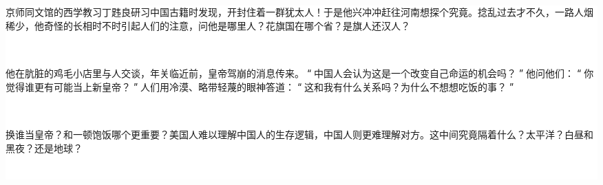   <span class="s1">
   京师同文馆的西学教习丁韪良研习中国古籍时发现，开封住着一群犹太人！于是他兴冲冲赶往河南想探个究竟。捻乱过去才不久，一路人烟稀少，他奇怪的长相时不时引起人们的注意，问他是哪里人？花旗国在哪个省？是旗人还汉人？
  </span>
 </p>
 <p class="p1">
  <span class="s1">
  </span>
  <br/>
 </p>
 <p class="p2">
  <span class="s1">
   他在肮脏的鸡毛小店里与人交谈，年关临近前，皇帝驾崩的消息传来。
  </span>
  <span class="s2">
   “
  </span>
  <span class="s1">
   中国人会认为这是一个改变自己命运的机会吗？
  </span>
  <span class="s2">
   ”
  </span>
  <span class="s1">
   他问他们：
  </span>
  <span class="s2">
   “
  </span>
  <span class="s1">
   你觉得谁更有可能当上新皇帝？
  </span>
  <span class="s2">
   ”
  </span>
  <span class="s1">
   人们用冷漠、略带轻蔑的眼神答道：
  </span>
  <span class="s2">
   “
  </span>
  <span class="s1">
   这和我有什么关系吗？为什么不想想吃饭的事？
  </span>
  <span class="s2">
   ”
  </span>
 </p>
 <p class="p1">
  <span class="s1">
  </span>
  <br/>
 </p>
 <p class="p2">
  <span class="s1">
   换谁当皇帝？和一顿饱饭哪个更重要？美国人难以理解中国人的生存逻辑，中国人则更难理解对方。这中间究竟隔着什么？太平洋？白昼和黑夜？还是地球？
  </span>
 </p>
 <p class="p1">
  <span class="s1">
  </span>
  <br/>
 </p>
 <p class="p3">
